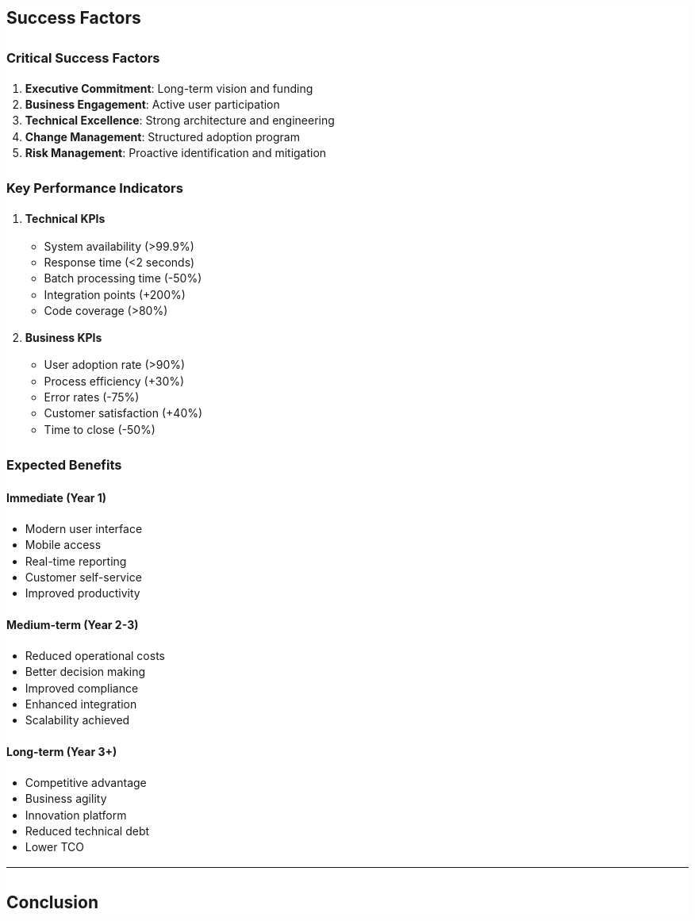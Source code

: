 
## Success Factors

### Critical Success Factors
1. **Executive Commitment**: Long-term vision and funding
2. **Business Engagement**: Active user participation
3. **Technical Excellence**: Strong architecture and engineering
4. **Change Management**: Structured adoption program
5. **Risk Management**: Proactive identification and mitigation

### Key Performance Indicators
1. **Technical KPIs**
   - System availability (>99.9%)
   - Response time (<2 seconds)
   - Batch processing time (-50%)
   - Integration points (+200%)
   - Code coverage (>80%)

2. **Business KPIs**
   - User adoption rate (>90%)
   - Process efficiency (+30%)
   - Error rates (-75%)
   - Customer satisfaction (+40%)
   - Time to close (-50%)

### Expected Benefits

#### Immediate (Year 1)
- Modern user interface
- Mobile access
- Real-time reporting
- Customer self-service
- Improved productivity

#### Medium-term (Year 2-3)
- Reduced operational costs
- Better decision making
- Improved compliance
- Enhanced integration
- Scalability achieved

#### Long-term (Year 3+)
- Competitive advantage
- Business agility
- Innovation platform
- Reduced technical debt
- Lower TCO

---

## Conclusion
